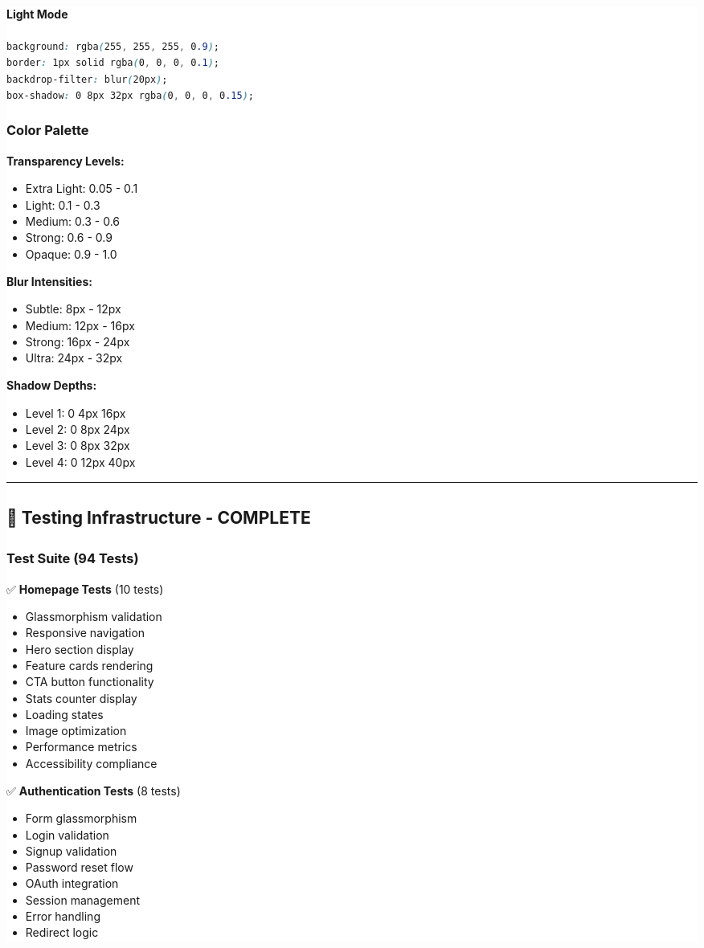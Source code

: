 #### Light Mode
```css
background: rgba(255, 255, 255, 0.9);
border: 1px solid rgba(0, 0, 0, 0.1);
backdrop-filter: blur(20px);
box-shadow: 0 8px 32px rgba(0, 0, 0, 0.15);
```

### Color Palette

**Transparency Levels:**
- Extra Light: 0.05 - 0.1
- Light: 0.1 - 0.3
- Medium: 0.3 - 0.6
- Strong: 0.6 - 0.9
- Opaque: 0.9 - 1.0

**Blur Intensities:**
- Subtle: 8px - 12px
- Medium: 12px - 16px
- Strong: 16px - 24px
- Ultra: 24px - 32px

**Shadow Depths:**
- Level 1: 0 4px 16px
- Level 2: 0 8px 24px
- Level 3: 0 8px 32px
- Level 4: 0 12px 40px

---

## 🧪 Testing Infrastructure - COMPLETE

### Test Suite (94 Tests)

✅ **Homepage Tests** (10 tests)
- Glassmorphism validation
- Responsive navigation
- Hero section display
- Feature cards rendering
- CTA button functionality
- Stats counter display
- Loading states
- Image optimization
- Performance metrics
- Accessibility compliance

✅ **Authentication Tests** (8 tests)
- Form glassmorphism
- Login validation
- Signup validation
- Password reset flow
- OAuth integration
- Session management
- Error handling
- Redirect logic

